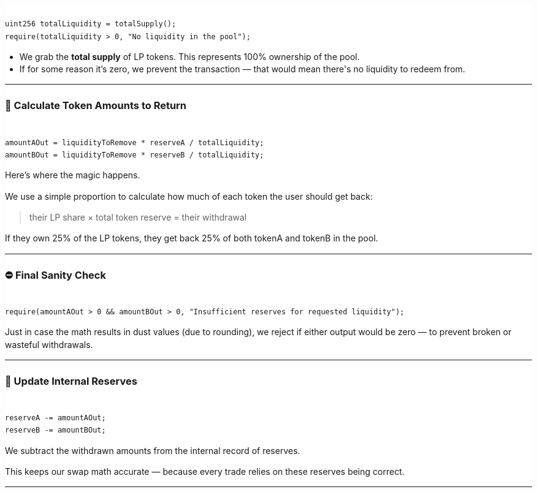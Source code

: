 ```solidity
 
uint256 totalLiquidity = totalSupply();
require(totalLiquidity > 0, "No liquidity in the pool");

```

- We grab the **total supply** of LP tokens. This represents 100% ownership of the pool.
- If for some reason it’s zero, we prevent the transaction — that would mean there's no liquidity to redeem from.

---

### 🧮 Calculate Token Amounts to Return

```solidity
 
amountAOut = liquidityToRemove * reserveA / totalLiquidity;
amountBOut = liquidityToRemove * reserveB / totalLiquidity;

```

Here’s where the magic happens.

We use a simple proportion to calculate how much of each token the user should get back:

> their LP share × total token reserve = their withdrawal
> 

If they own 25% of the LP tokens, they get back 25% of both tokenA and tokenB in the pool.

---

### ⛔ Final Sanity Check

```solidity
 
require(amountAOut > 0 && amountBOut > 0, "Insufficient reserves for requested liquidity");

```

Just in case the math results in dust values (due to rounding), we reject if either output would be zero — to prevent broken or wasteful withdrawals.

---

### 🧾 Update Internal Reserves

```solidity
 
reserveA -= amountAOut;
reserveB -= amountBOut;

```

We subtract the withdrawn amounts from the internal record of reserves.

This keeps our swap math accurate — because every trade relies on these reserves being correct.

---